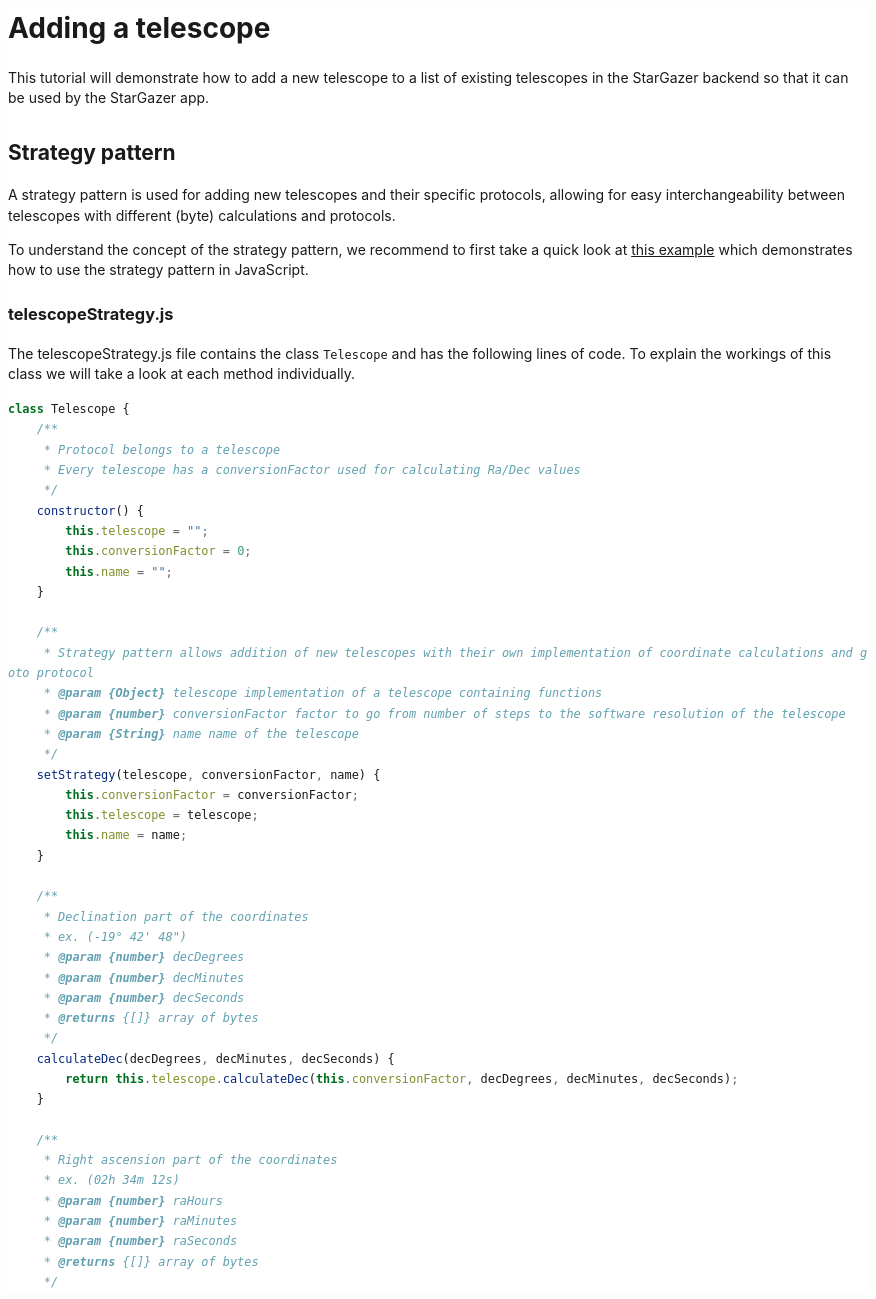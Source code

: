 # Adding a telescope
This tutorial will demonstrate how to add a new telescope to a list of existing telescopes in the StarGazer backend so that it can be used by the StarGazer app.
## Strategy pattern
A strategy pattern is used for adding new telescopes and their specific protocols, allowing for easy interchangeability between telescopes with different (byte) calculations and protocols.

To understand the concept of the strategy pattern, we recommend to first take a quick look at [this example](https://www.dofactory.com/javascript/design-patterns/strategy) which demonstrates how to use the strategy pattern in JavaScript.

### telescopeStrategy.js
The telescopeStrategy.js file contains the class `Telescope` and has the following lines of code.
To explain the workings of this class we will take a look at each method individually.

```js
class Telescope {
    /**
     * Protocol belongs to a telescope
     * Every telescope has a conversionFactor used for calculating Ra/Dec values
     */
    constructor() {
        this.telescope = "";
        this.conversionFactor = 0;
        this.name = "";
    }
 
    /**
     * Strategy pattern allows addition of new telescopes with their own implementation of coordinate calculations and goto protocol
     * @param {Object} telescope implementation of a telescope containing functions
     * @param {number} conversionFactor factor to go from number of steps to the software resolution of the telescope
     * @param {String} name name of the telescope
     */
    setStrategy(telescope, conversionFactor, name) {
        this.conversionFactor = conversionFactor;
        this.telescope = telescope;
        this.name = name;
    }
    
    /**
     * Declination part of the coordinates
     * ex. (-19° 42' 48")
     * @param {number} decDegrees 
     * @param {number} decMinutes 
     * @param {number} decSeconds 
     * @returns {[]} array of bytes
     */
    calculateDec(decDegrees, decMinutes, decSeconds) {
        return this.telescope.calculateDec(this.conversionFactor, decDegrees, decMinutes, decSeconds);
    }
   
    /**
     * Right ascension part of the coordinates
     * ex. (02h 34m 12s)
     * @param {number} raHours 
     * @param {number} raMinutes 
     * @param {number} raSeconds 
     * @returns {[]} array of bytes
     */
```